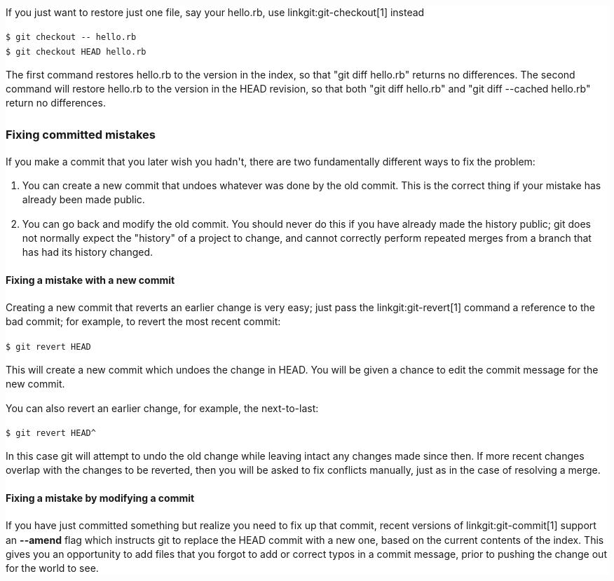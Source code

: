 If you just want to restore just one file, say your hello.rb, use
linkgit:git-checkout[1] instead

    $ git checkout -- hello.rb
    $ git checkout HEAD hello.rb

The first command restores hello.rb to the version in the index,
so that "git diff hello.rb" returns no differences.  The second command
will restore hello.rb to the version in the HEAD revision, so
that both "git diff hello.rb" and "git diff --cached hello.rb"
return no differences.

### Fixing committed mistakes ###

If you make a commit that you later wish you hadn't, there are two
fundamentally different ways to fix the problem:

1. You can create a new commit that undoes whatever was done
    by the old commit.  This is the correct thing if your
    mistake has already been made public.

2. You can go back and modify the old commit.  You should
    never do this if you have already made the history public;
    git does not normally expect the "history" of a project to
    change, and cannot correctly perform repeated merges from
    a branch that has had its history changed.

#### Fixing a mistake with a new commit ####

Creating a new commit that reverts an earlier change is very easy;
just pass the linkgit:git-revert[1] command a reference to the bad
commit; for example, to revert the most recent commit:

    $ git revert HEAD

This will create a new commit which undoes the change in HEAD.  You
will be given a chance to edit the commit message for the new commit.

You can also revert an earlier change, for example, the next-to-last:

    $ git revert HEAD^

In this case git will attempt to undo the old change while leaving
intact any changes made since then.  If more recent changes overlap
with the changes to be reverted, then you will be asked to fix
conflicts manually, just as in the case of resolving a merge.

#### Fixing a mistake by modifying a commit ####

If you have just committed something but realize you need to fix
up that commit, recent versions of linkgit:git-commit[1] support an 
**--amend** flag which instructs git to replace the HEAD commit
with a new one, based on the current contents of the index.  This
gives you an opportunity to add files that you forgot to add or
correct typos in a commit message, prior to pushing the change
out for the world to see.
